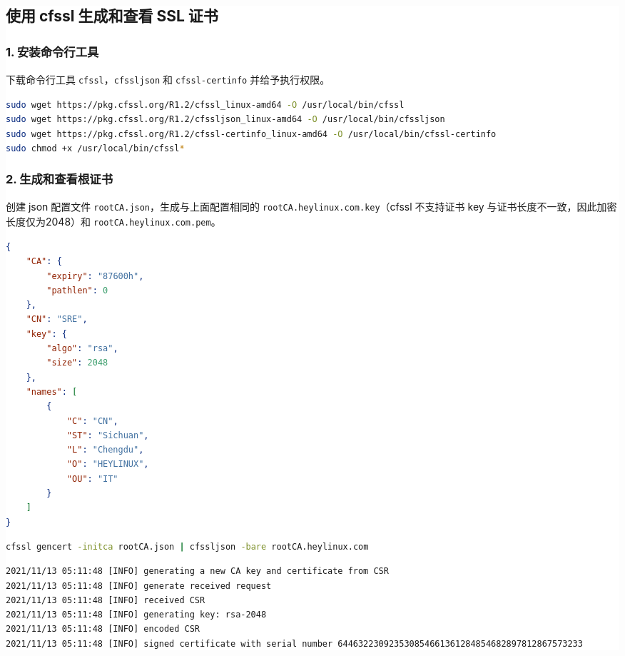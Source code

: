 ## 使用 cfssl 生成和查看 SSL 证书

### 1. 安装命令行工具

下载命令行工具 `cfssl`，`cfssljson` 和 `cfssl-certinfo` 并给予执行权限。

```bash
sudo wget https://pkg.cfssl.org/R1.2/cfssl_linux-amd64 -O /usr/local/bin/cfssl
sudo wget https://pkg.cfssl.org/R1.2/cfssljson_linux-amd64 -O /usr/local/bin/cfssljson
sudo wget https://pkg.cfssl.org/R1.2/cfssl-certinfo_linux-amd64 -O /usr/local/bin/cfssl-certinfo
sudo chmod +x /usr/local/bin/cfssl*
```

### 2. 生成和查看根证书

创建 json 配置文件 `rootCA.json`，生成与上面配置相同的 `rootCA.heylinux.com.key`（cfssl 不支持证书 key 与证书长度不一致，因此加密长度仅为2048）和 `rootCA.heylinux.com.pem`。

```json
{
    "CA": {
        "expiry": "87600h",
        "pathlen": 0
    },
    "CN": "SRE",
    "key": {
        "algo": "rsa",
        "size": 2048
    },
    "names": [
        {
            "C": "CN",
            "ST": "Sichuan",
            "L": "Chengdu",
            "O": "HEYLINUX",
            "OU": "IT"
        }
    ]
}
```

```bash
cfssl gencert -initca rootCA.json | cfssljson -bare rootCA.heylinux.com
```

```plain
2021/11/13 05:11:48 [INFO] generating a new CA key and certificate from CSR
2021/11/13 05:11:48 [INFO] generate received request
2021/11/13 05:11:48 [INFO] received CSR
2021/11/13 05:11:48 [INFO] generating key: rsa-2048
2021/11/13 05:11:48 [INFO] encoded CSR
2021/11/13 05:11:48 [INFO] signed certificate with serial number 644632230923530854661361284854682897812867573233
```
